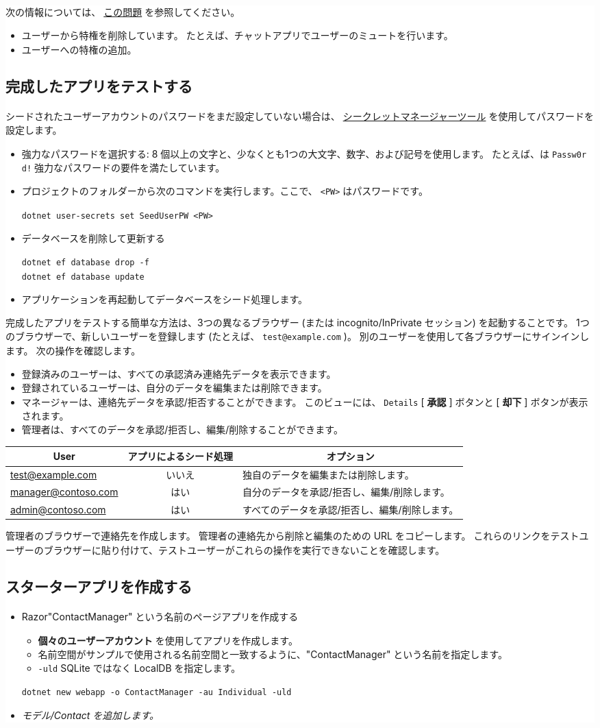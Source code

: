 次の情報については、 [この問題](https://github.com/dotnet/AspNetCore.Docs/issues/8502) を参照してください。

* ユーザーから特権を削除しています。 たとえば、チャットアプリでユーザーのミュートを行います。
* ユーザーへの特権の追加。

## <a name="test-the-completed-app"></a>完成したアプリをテストする

シードされたユーザーアカウントのパスワードをまだ設定していない場合は、 [シークレットマネージャーツール](xref:security/app-secrets#secret-manager) を使用してパスワードを設定します。

* 強力なパスワードを選択する: 8 個以上の文字と、少なくとも1つの大文字、数字、および記号を使用します。 たとえば、は `Passw0rd!` 強力なパスワードの要件を満たしています。
* プロジェクトのフォルダーから次のコマンドを実行します。ここで、 `<PW>` はパスワードです。

  ```dotnetcli
  dotnet user-secrets set SeedUserPW <PW>
  ```

* データベースを削除して更新する

  ```dotnetcli
  dotnet ef database drop -f
  dotnet ef database update  
  ```

* アプリケーションを再起動してデータベースをシード処理します。

完成したアプリをテストする簡単な方法は、3つの異なるブラウザー (または incognito/InPrivate セッション) を起動することです。 1つのブラウザーで、新しいユーザーを登録します (たとえば、 `test@example.com` )。 別のユーザーを使用して各ブラウザーにサインインします。 次の操作を確認します。

* 登録済みのユーザーは、すべての承認済み連絡先データを表示できます。
* 登録されているユーザーは、自分のデータを編集または削除できます。
* マネージャーは、連絡先データを承認/拒否することができます。 このビューには、 `Details` [ **承認** ] ボタンと [ **却下** ] ボタンが表示されます。
* 管理者は、すべてのデータを承認/拒否し、編集/削除することができます。

| User                | アプリによるシード処理 | オプション                                  |
| ------------------- | :---------------: | ---------------------------------------- |
| test@example.com    | いいえ                | 独自のデータを編集または削除します。                |
| manager@contoso.com | はい               | 自分のデータを承認/拒否し、編集/削除します。 |
| admin@contoso.com   | はい               | すべてのデータを承認/拒否し、編集/削除します。 |

管理者のブラウザーで連絡先を作成します。 管理者の連絡先から削除と編集のための URL をコピーします。 これらのリンクをテストユーザーのブラウザーに貼り付けて、テストユーザーがこれらの操作を実行できないことを確認します。

## <a name="create-the-starter-app"></a>スターターアプリを作成する

* Razor"ContactManager" という名前のページアプリを作成する
  * **個々のユーザーアカウント** を使用してアプリを作成します。
  * 名前空間がサンプルで使用される名前空間と一致するように、"ContactManager" という名前を指定します。
  * `-uld` SQLite ではなく LocalDB を指定します。

  ```dotnetcli
  dotnet new webapp -o ContactManager -au Individual -uld
  ```

* *モデル/Contact を追加します。*
